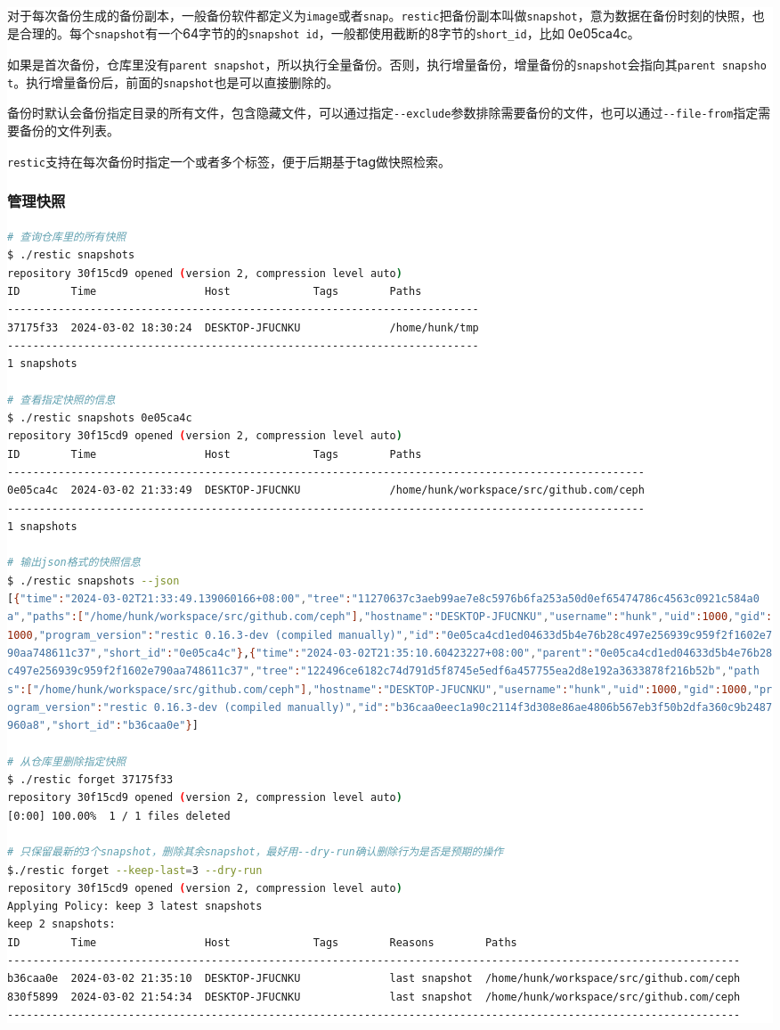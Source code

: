 对于每次备份生成的备份副本，一般备份软件都定义为`image`或者`snap`。`restic`把备份副本叫做`snapshot`，意为数据在备份时刻的快照，也是合理的。每个`snapshot`有一个64字节的的`snapshot id`，一般都使用截断的8字节的`short_id`，比如 0e05ca4c。

如果是首次备份，仓库里没有`parent snapshot`，所以执行全量备份。否则，执行增量备份，增量备份的`snapshot`会指向其`parent snapshot`。执行增量备份后，前面的`snapshot`也是可以直接删除的。

备份时默认会备份指定目录的所有文件，包含隐藏文件，可以通过指定`--exclude`参数排除需要备份的文件，也可以通过`--file-from`指定需要备份的文件列表。

`restic`支持在每次备份时指定一个或者多个标签，便于后期基于tag做快照检索。

### 管理快照

```bash
# 查询仓库里的所有快照
$ ./restic snapshots
repository 30f15cd9 opened (version 2, compression level auto)
ID        Time                 Host             Tags        Paths
--------------------------------------------------------------------------
37175f33  2024-03-02 18:30:24  DESKTOP-JFUCNKU              /home/hunk/tmp
--------------------------------------------------------------------------
1 snapshots

# 查看指定快照的信息
$ ./restic snapshots 0e05ca4c
repository 30f15cd9 opened (version 2, compression level auto)
ID        Time                 Host             Tags        Paths
----------------------------------------------------------------------------------------------------
0e05ca4c  2024-03-02 21:33:49  DESKTOP-JFUCNKU              /home/hunk/workspace/src/github.com/ceph
----------------------------------------------------------------------------------------------------
1 snapshots

# 输出json格式的快照信息
$ ./restic snapshots --json
[{"time":"2024-03-02T21:33:49.139060166+08:00","tree":"11270637c3aeb99ae7e8c5976b6fa253a50d0ef65474786c4563c0921c584a0a","paths":["/home/hunk/workspace/src/github.com/ceph"],"hostname":"DESKTOP-JFUCNKU","username":"hunk","uid":1000,"gid":1000,"program_version":"restic 0.16.3-dev (compiled manually)","id":"0e05ca4cd1ed04633d5b4e76b28c497e256939c959f2f1602e790aa748611c37","short_id":"0e05ca4c"},{"time":"2024-03-02T21:35:10.60423227+08:00","parent":"0e05ca4cd1ed04633d5b4e76b28c497e256939c959f2f1602e790aa748611c37","tree":"122496ce6182c74d791d5f8745e5edf6a457755ea2d8e192a3633878f216b52b","paths":["/home/hunk/workspace/src/github.com/ceph"],"hostname":"DESKTOP-JFUCNKU","username":"hunk","uid":1000,"gid":1000,"program_version":"restic 0.16.3-dev (compiled manually)","id":"b36caa0eec1a90c2114f3d308e86ae4806b567eb3f50b2dfa360c9b2487960a8","short_id":"b36caa0e"}]

# 从仓库里删除指定快照
$ ./restic forget 37175f33
repository 30f15cd9 opened (version 2, compression level auto)
[0:00] 100.00%  1 / 1 files deleted

# 只保留最新的3个snapshot，删除其余snapshot，最好用--dry-run确认删除行为是否是预期的操作
$./restic forget --keep-last=3 --dry-run
repository 30f15cd9 opened (version 2, compression level auto)
Applying Policy: keep 3 latest snapshots
keep 2 snapshots:
ID        Time                 Host             Tags        Reasons        Paths
-------------------------------------------------------------------------------------------------------------------
b36caa0e  2024-03-02 21:35:10  DESKTOP-JFUCNKU              last snapshot  /home/hunk/workspace/src/github.com/ceph
830f5899  2024-03-02 21:54:34  DESKTOP-JFUCNKU              last snapshot  /home/hunk/workspace/src/github.com/ceph
-------------------------------------------------------------------------------------------------------------------
```